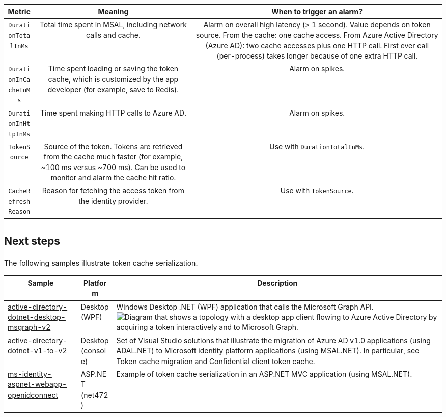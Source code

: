 | Metric       | Meaning     | When to trigger an alarm?    |
| :-------------: | :----------: | :-----------: |
|  `DurationTotalInMs` | Total time spent in MSAL, including network calls and cache.   | Alarm on overall high latency (> 1 second). Value depends on token source. From the cache: one cache access. From Azure Active Directory (Azure AD): two cache accesses plus one HTTP call. First ever call (per-process) takes longer because of one extra HTTP call. |
|  `DurationInCacheInMs` | Time spent loading or saving the token cache, which is customized by the app developer (for example, save to Redis).| Alarm on spikes. |
|  `DurationInHttpInMs`| Time spent making HTTP calls to Azure AD.  | Alarm on spikes.|
|  `TokenSource` | Source of the token. Tokens are retrieved from the cache much faster (for example, ~100 ms versus ~700 ms). Can be used to monitor and alarm the cache hit ratio. | Use with `DurationTotalInMs`. |
|  `CacheRefreshReason` | Reason for fetching the access token from the identity provider. | Use with `TokenSource`. |

## Next steps

The following samples illustrate token cache serialization.

| Sample | Platform | Description|
| ------ | -------- | ----------- |
|[active-directory-dotnet-desktop-msgraph-v2](https://github.com/azure-samples/active-directory-dotnet-desktop-msgraph-v2) | Desktop (WPF) | Windows Desktop .NET (WPF) application that calls the Microsoft Graph API. ![Diagram that shows a topology with a desktop app client flowing to Azure Active Directory by acquiring a token interactively and to Microsoft Graph.](media/msal-net-token-cache-serialization/topology.png)|
|[active-directory-dotnet-v1-to-v2](https://github.com/Azure-Samples/active-directory-dotnet-v1-to-v2) | Desktop (console) | Set of Visual Studio solutions that illustrate the migration of Azure AD v1.0 applications (using ADAL.NET) to Microsoft identity platform applications (using MSAL.NET). In particular, see [Token cache migration](https://github.com/Azure-Samples/active-directory-dotnet-v1-to-v2/blob/master/TokenCacheMigration/README.md) and [Confidential client token cache](https://github.com/Azure-Samples/active-directory-dotnet-v1-to-v2/tree/master/ConfidentialClientTokenCache). |
[ms-identity-aspnet-webapp-openidconnect](https://github.com/Azure-Samples/ms-identity-aspnet-webapp-openidconnect) | ASP.NET (net472) | Example of token cache serialization in an ASP.NET MVC application (using MSAL.NET).
